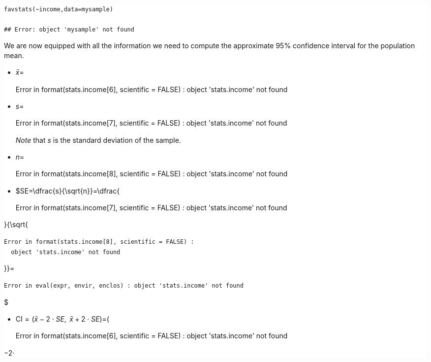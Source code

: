  

    favstats(~income,data=mysample)

    ## Error: object 'mysample' not found

 
 
We are now equipped with all the information we need to compute the approximate 95% confidence interval for the population mean.
 
* $\bar{x}=$ 

    
    Error in format(stats.income[6], scientific = FALSE) : 
      object 'stats.income' not found
    


 
* $s=$ 

    
    Error in format(stats.income[7], scientific = FALSE) : 
      object 'stats.income' not found
    

   *Note* that $s$ is the standard deviation of the sample.
  
* $n=$ 

    
    Error in format(stats.income[8], scientific = FALSE) : 
      object 'stats.income' not found
    


 
* $SE=\dfrac{s}{\sqrt{n}}=\dfrac{

    
    Error in format(stats.income[7], scientific = FALSE) : 
      object 'stats.income' not found
    

 }{\sqrt{

    
    Error in format(stats.income[8], scientific = FALSE) : 
      object 'stats.income' not found
    

}}=

    
    Error in eval(expr, envir, enclos) : object 'stats.income' not found
    

$  
 
* $\mbox{CI}=(\bar{x}-2\cdot SE,\mbox{  } \bar{x}+2\cdot SE)=$(

    
    Error in format(stats.income[6], scientific = FALSE) : 
      object 'stats.income' not found
    

 $-2\cdot$ 
